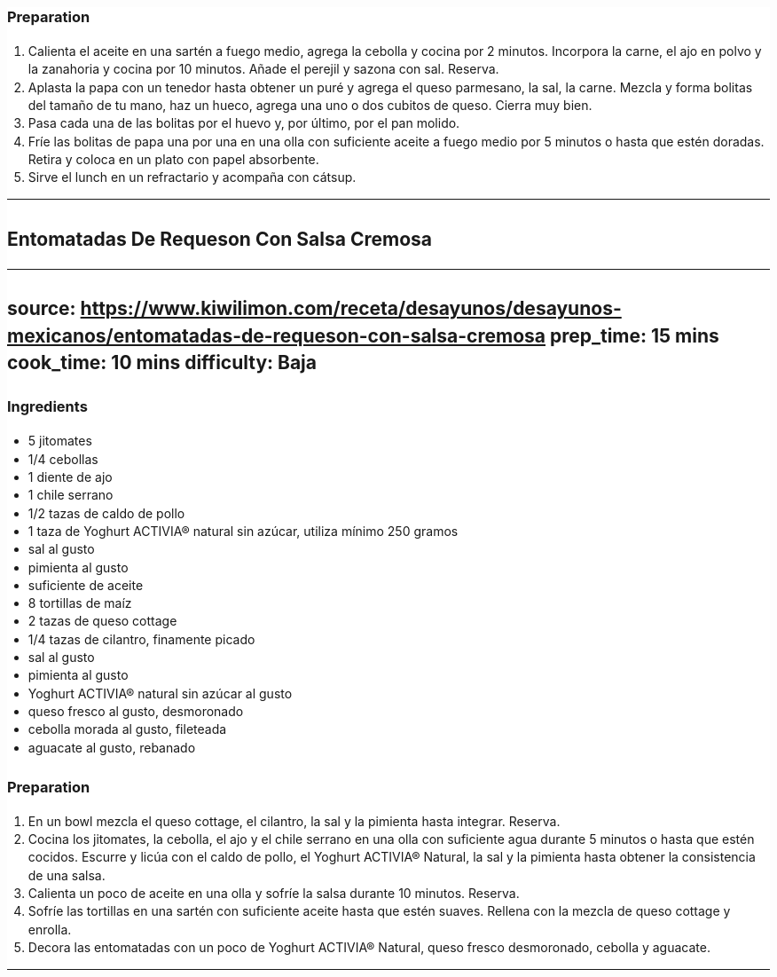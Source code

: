### Preparation

1. Calienta el aceite en una sartén a fuego medio, agrega la cebolla y cocina por 2 minutos. Incorpora la carne, el ajo en polvo y la zanahoria y cocina por 10 minutos. Añade el perejil y sazona con sal. Reserva.
2. Aplasta la papa con un tenedor hasta obtener un puré y agrega el queso parmesano, la sal, la carne. Mezcla y forma bolitas del tamaño de tu mano, haz un hueco, agrega una uno o dos cubitos de queso. Cierra muy bien.
3. Pasa cada una de las bolitas por el huevo y, por último, por el pan molido.
4. Fríe las bolitas de papa una por una en una olla con suficiente aceite a fuego medio por 5 minutos o hasta que estén doradas. Retira y coloca en un plato con papel absorbente.
5. Sirve el lunch en un refractario y acompaña con cátsup.

---

## Entomatadas De Requeson Con Salsa Cremosa

---
source: https://www.kiwilimon.com/receta/desayunos/desayunos-mexicanos/entomatadas-de-requeson-con-salsa-cremosa
prep_time: 15 mins
cook_time: 10 mins
difficulty: Baja
---

### Ingredients

- 5 jitomates
- 1/4 cebollas
- 1 diente de ajo
- 1 chile serrano
- 1/2 tazas de caldo de pollo
- 1 taza de Yoghurt ACTIVIA® natural sin azúcar, utiliza mínimo 250 gramos
- sal al gusto
- pimienta al gusto
- suficiente de aceite
- 8 tortillas de maíz
- 2 tazas de queso cottage
- 1/4 tazas de cilantro, finamente picado
- sal al gusto
- pimienta al gusto
- Yoghurt ACTIVIA® natural sin azúcar al gusto
- queso fresco al gusto, desmoronado
- cebolla morada al gusto, fileteada
- aguacate al gusto, rebanado

### Preparation

1. En un bowl mezcla el queso cottage, el cilantro, la sal y la pimienta hasta integrar. Reserva.
2. Cocina los jitomates, la cebolla, el ajo y el chile serrano en una olla con suficiente agua durante 5 minutos o hasta que estén cocidos. Escurre y licúa con el caldo de pollo, el Yoghurt ACTIVIA® Natural, la sal y la pimienta hasta obtener la consistencia de una salsa.
3. Calienta un poco de aceite en una olla y sofríe la salsa durante 10 minutos. Reserva.
4. Sofríe las tortillas en una sartén con suficiente aceite hasta que estén suaves. Rellena con la mezcla de queso cottage y enrolla.
5. Decora las entomatadas con un poco de Yoghurt ACTIVIA® Natural, queso fresco desmoronado, cebolla y aguacate.

---